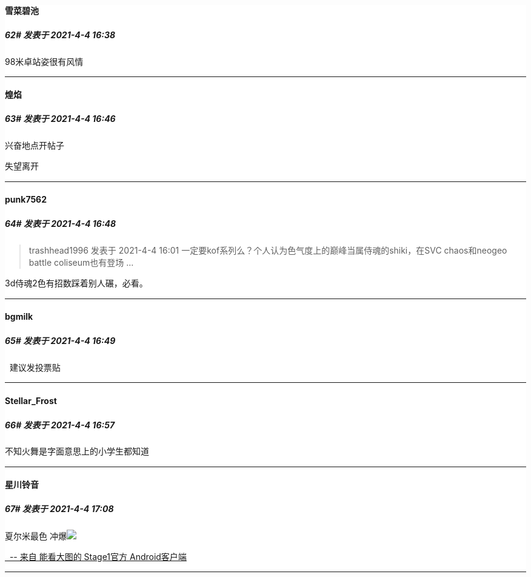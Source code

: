 ####  雪菜碧池  
##### 62#       发表于 2021-4-4 16:38


98米卓站姿很有风情


-----

####  煌焰  
##### 63#       发表于 2021-4-4 16:46


兴奋地点开帖子

失望离开


-----

####  punk7562  
##### 64#       发表于 2021-4-4 16:48


<blockquote>trashhead1996 发表于 2021-4-4 16:01
一定要kof系列么？个人认为色气度上的巅峰当属侍魂的shiki，在SVC chaos和neogeo battle coliseum也有登场 ...</blockquote>
3d侍魂2色有招数踩着别人碾，必看。


-----

####  bgmilk  
##### 65#       发表于 2021-4-4 16:49


  建议发投票贴


-----

####  Stellar_Frost  
##### 66#       发表于 2021-4-4 16:57


不知火舞是字面意思上的小学生都知道


-----

####  星川铃音  
##### 67#       发表于 2021-4-4 17:08


夏尔米最色 冲爆<img src="https://static.saraba1st.com/image/smiley/face2017/019.png" referrerpolicy="no-referrer">

[  -- 来自 能看大图的 Stage1官方 Android客户端](https://www.coolapk.com/apk/140634)


-----
